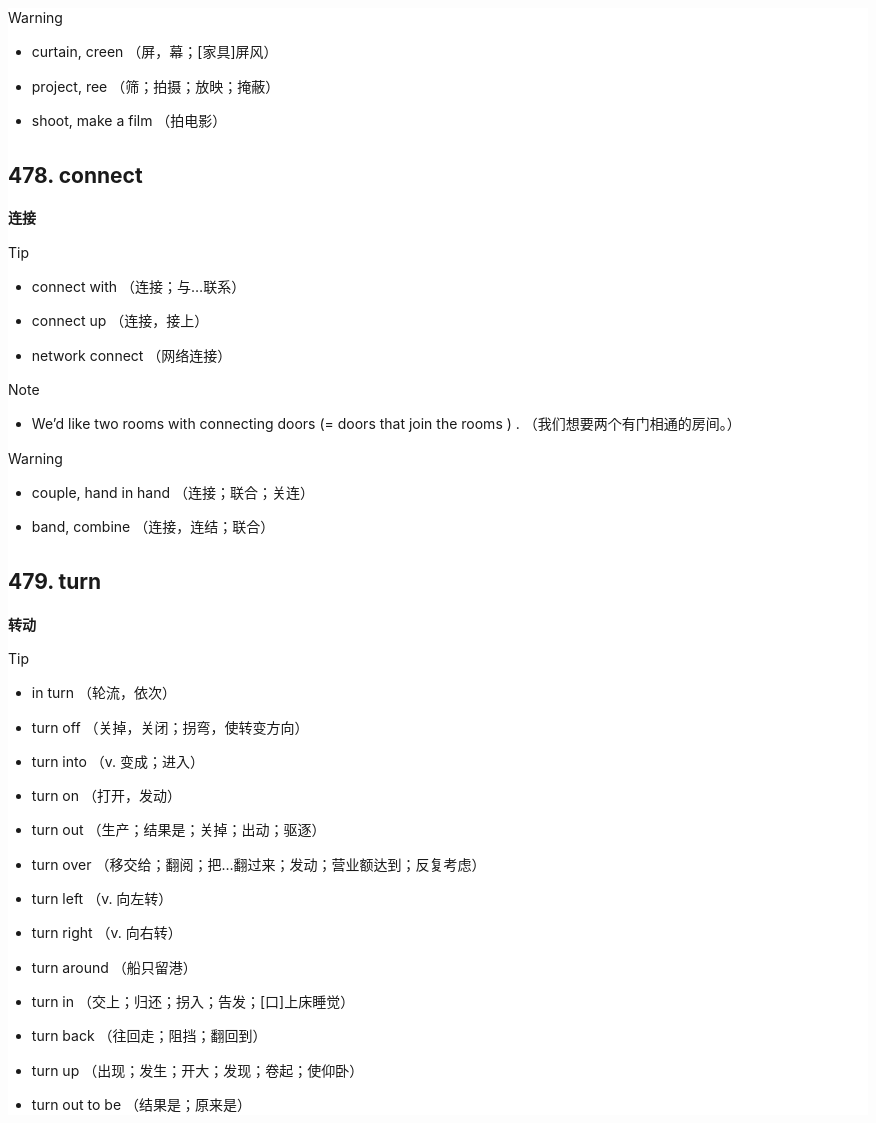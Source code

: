 > [!WARNING]
>
> - curtain, creen （屏，幕；[家具]屏风）
>
> - project, ree （筛；拍摄；放映；掩蔽）
>
> - shoot, make a film （拍电影）
>

## 478. connect

**连接**

> [!TIP]
>
> - connect with （连接；与…联系）
>
> - connect up （连接，接上）
>
> - network connect （网络连接）
>

> [!NOTE]
>
> - We’d like two rooms with connecting doors (= doors that join the rooms ) . （我们想要两个有门相通的房间。）
>

> [!WARNING]
>
> - couple, hand in hand （连接；联合；关连）
>
> - band, combine （连接，连结；联合）
>

## 479. turn

**转动**

> [!TIP]
>
> - in turn （轮流，依次）
>
> - turn off （关掉，关闭；拐弯，使转变方向）
>
> - turn into （v. 变成；进入）
>
> - turn on （打开，发动）
>
> - turn out （生产；结果是；关掉；出动；驱逐）
>
> - turn over （移交给；翻阅；把…翻过来；发动；营业额达到；反复考虑）
>
> - turn left （v. 向左转）
>
> - turn right （v. 向右转）
>
> - turn around （船只留港）
>
> - turn in （交上；归还；拐入；告发；[口]上床睡觉）
>
> - turn back （往回走；阻挡；翻回到）
>
> - turn up （出现；发生；开大；发现；卷起；使仰卧）
>
> - turn out to be （结果是；原来是）